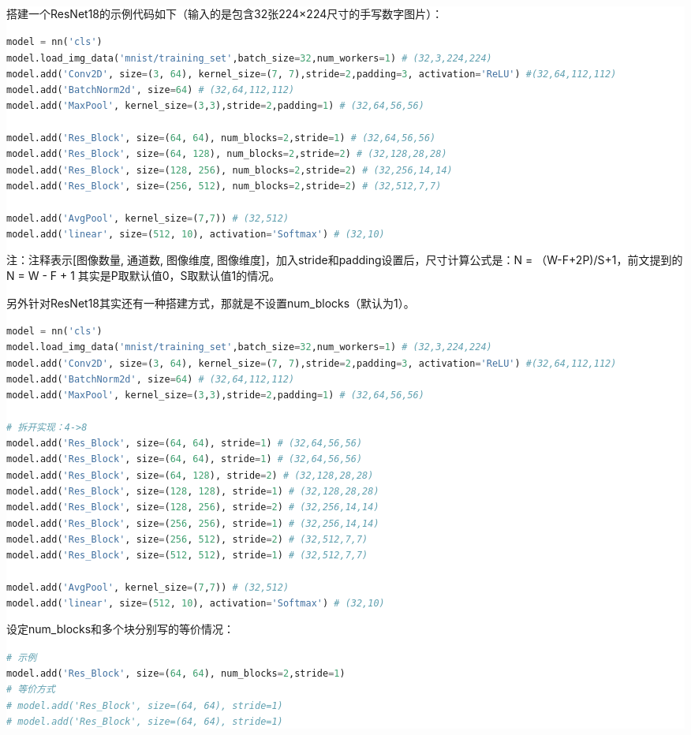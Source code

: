 搭建一个ResNet18的示例代码如下（输入的是包含32张224×224尺寸的手写数字图片）：

```python
model = nn('cls')
model.load_img_data('mnist/training_set',batch_size=32,num_workers=1) # (32,3,224,224)
model.add('Conv2D', size=(3, 64), kernel_size=(7, 7),stride=2,padding=3, activation='ReLU') #(32,64,112,112)
model.add('BatchNorm2d', size=64) # (32,64,112,112)
model.add('MaxPool', kernel_size=(3,3),stride=2,padding=1) # (32,64,56,56)

model.add('Res_Block', size=(64, 64), num_blocks=2,stride=1) # (32,64,56,56)
model.add('Res_Block', size=(64, 128), num_blocks=2,stride=2) # (32,128,28,28)
model.add('Res_Block', size=(128, 256), num_blocks=2,stride=2) # (32,256,14,14)
model.add('Res_Block', size=(256, 512), num_blocks=2,stride=2) # (32,512,7,7)

model.add('AvgPool', kernel_size=(7,7)) # (32,512)
model.add('linear', size=(512, 10), activation='Softmax') # (32,10)
```

注：注释表示[图像数量, 通道数, 图像维度, 图像维度]，加入stride和padding设置后，尺寸计算公式是：N = （W-F+2P)/S+1，前文提到的N = W - F + 1 其实是P取默认值0，S取默认值1的情况。

另外针对ResNet18其实还有一种搭建方式，那就是不设置num_blocks（默认为1）。

```python
model = nn('cls')
model.load_img_data('mnist/training_set',batch_size=32,num_workers=1) # (32,3,224,224)
model.add('Conv2D', size=(3, 64), kernel_size=(7, 7),stride=2,padding=3, activation='ReLU') #(32,64,112,112)
model.add('BatchNorm2d', size=64) # (32,64,112,112)
model.add('MaxPool', kernel_size=(3,3),stride=2,padding=1) # (32,64,56,56)

# 拆开实现：4->8
model.add('Res_Block', size=(64, 64), stride=1) # (32,64,56,56)
model.add('Res_Block', size=(64, 64), stride=1) # (32,64,56,56)
model.add('Res_Block', size=(64, 128), stride=2) # (32,128,28,28)
model.add('Res_Block', size=(128, 128), stride=1) # (32,128,28,28)
model.add('Res_Block', size=(128, 256), stride=2) # (32,256,14,14)
model.add('Res_Block', size=(256, 256), stride=1) # (32,256,14,14)
model.add('Res_Block', size=(256, 512), stride=2) # (32,512,7,7)
model.add('Res_Block', size=(512, 512), stride=1) # (32,512,7,7)

model.add('AvgPool', kernel_size=(7,7)) # (32,512)
model.add('linear', size=(512, 10), activation='Softmax') # (32,10)
```

设定num_blocks和多个块分别写的等价情况：

```python
# 示例
model.add('Res_Block', size=(64, 64), num_blocks=2,stride=1)
# 等价方式
# model.add('Res_Block', size=(64, 64), stride=1)
# model.add('Res_Block', size=(64, 64), stride=1) 
```
